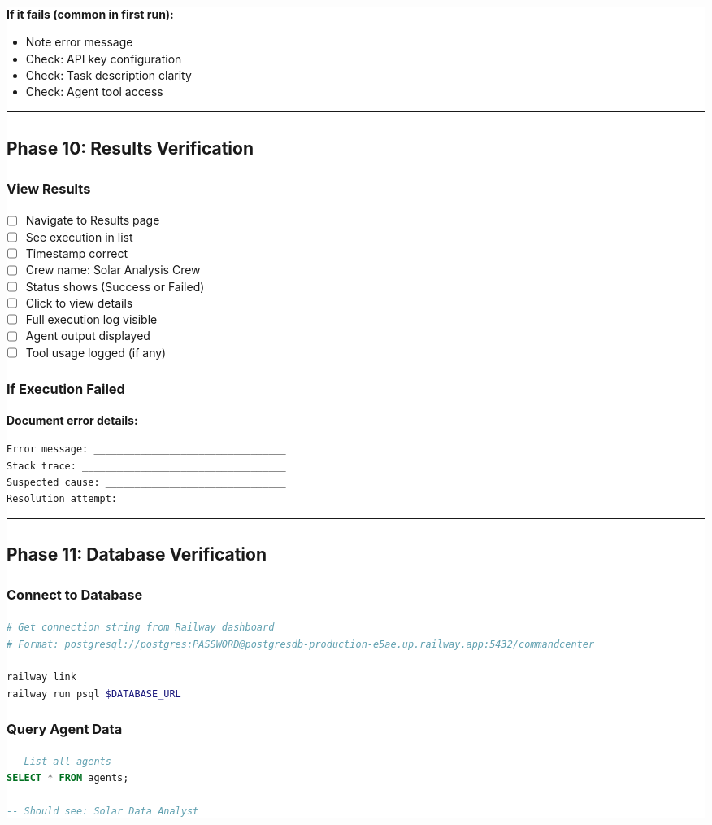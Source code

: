 **If it fails (common in first run):**
- Note error message
- Check: API key configuration
- Check: Task description clarity
- Check: Agent tool access

---

## Phase 10: Results Verification

### View Results
- [ ] Navigate to Results page
- [ ] See execution in list
- [ ] Timestamp correct
- [ ] Crew name: Solar Analysis Crew
- [ ] Status shows (Success or Failed)
- [ ] Click to view details
- [ ] Full execution log visible
- [ ] Agent output displayed
- [ ] Tool usage logged (if any)

### If Execution Failed
**Document error details:**
```
Error message: _________________________________
Stack trace: ___________________________________
Suspected cause: _______________________________
Resolution attempt: ____________________________
```

---

## Phase 11: Database Verification

### Connect to Database
```bash
# Get connection string from Railway dashboard
# Format: postgresql://postgres:PASSWORD@postgresdb-production-e5ae.up.railway.app:5432/commandcenter

railway link
railway run psql $DATABASE_URL
```

### Query Agent Data
```sql
-- List all agents
SELECT * FROM agents;

-- Should see: Solar Data Analyst
```
